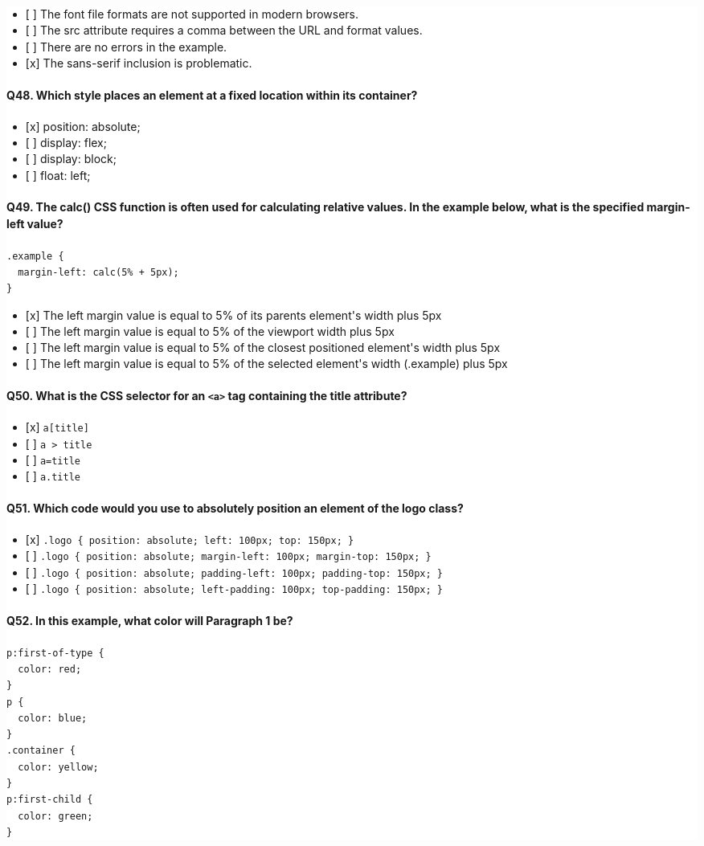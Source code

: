 - <span id="a817">\[ \] The font file formats are not supported in modern browsers.</span>
- <span id="81cd">\[ \] The src attribute requires a comma between the URL and format values.</span>
- <span id="4578">\[ \] There are no errors in the example.</span>
- <span id="8d73">\[x\] The sans-serif inclusion is problematic.</span>

#### Q48. Which style places an element at a fixed location within its container?

- <span id="0209">\[x\] position: absolute;</span>
- <span id="2fe7">\[ \] display: flex;</span>
- <span id="b051">\[ \] display: block;</span>
- <span id="f3d5">\[ \] float: left;</span>

#### Q49. The calc() CSS function is often used for calculating relative values. In the example below, what is the specified margin-left value?

    .example {
      margin-left: calc(5% + 5px);
    }

- <span id="e7bf">\[x\] The left margin value is equal to 5% of its parents element's width plus 5px</span>
- <span id="d573">\[ \] The left margin value is equal to 5% of the viewport width plus 5px</span>
- <span id="9e5c">\[ \] The left margin value is equal to 5% of the closest positioned element's width plus 5px</span>
- <span id="e324">\[ \] The left margin value is equal to 5% of the selected element's width (.example) plus 5px</span>

#### Q50. What is the CSS selector for an `<a>` tag containing the title attribute?

- <span id="1fdd">\[x\] `a[title]`</span>
- <span id="bbf2">\[ \] `a > title`</span>
- <span id="3017">\[ \] `a=title`</span>
- <span id="149c">\[ \] `a.title`</span>

#### Q51. Which code would you use to absolutely position an element of the logo class?

- <span id="1d15">\[x\] `.logo { position: absolute; left: 100px; top: 150px; }`</span>
- <span id="ba83">\[ \] `.logo { position: absolute; margin-left: 100px; margin-top: 150px; }`</span>
- <span id="69d7">\[ \] `.logo { position: absolute; padding-left: 100px; padding-top: 150px; }`</span>
- <span id="fbc0">\[ \] `.logo { position: absolute; left-padding: 100px; top-padding: 150px; }`</span>

#### Q52. In this example, what color will Paragraph 1 be?

    p:first-of-type {
      color: red;
    }
    p {
      color: blue;
    }
    .container {
      color: yellow;
    }
    p:first-child {
      color: green;
    }
